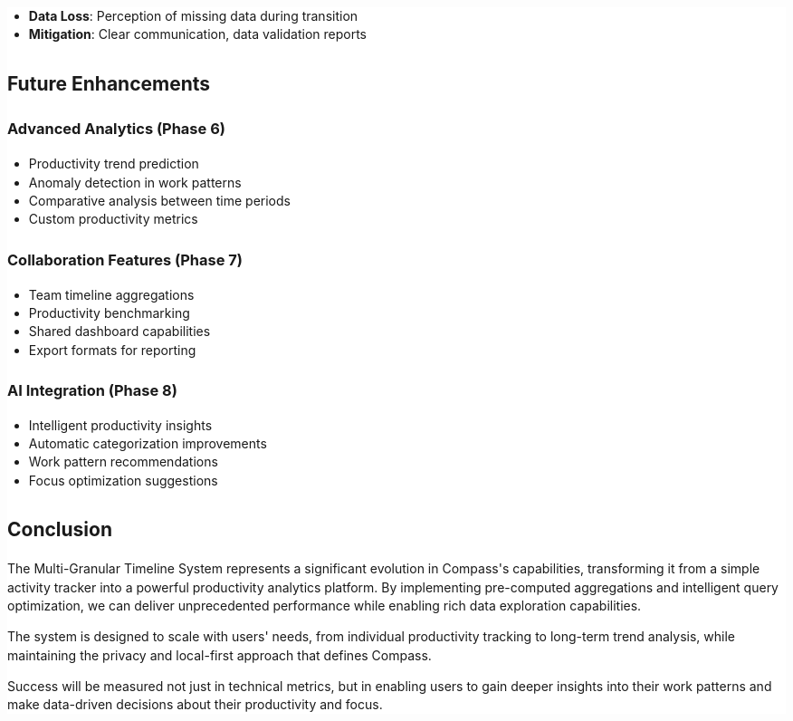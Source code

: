 - **Data Loss**: Perception of missing data during transition
- **Mitigation**: Clear communication, data validation reports

## Future Enhancements

### Advanced Analytics (Phase 6)
- Productivity trend prediction
- Anomaly detection in work patterns
- Comparative analysis between time periods
- Custom productivity metrics

### Collaboration Features (Phase 7)
- Team timeline aggregations
- Productivity benchmarking
- Shared dashboard capabilities
- Export formats for reporting

### AI Integration (Phase 8)
- Intelligent productivity insights
- Automatic categorization improvements
- Work pattern recommendations
- Focus optimization suggestions

## Conclusion

The Multi-Granular Timeline System represents a significant evolution in Compass's capabilities, transforming it from a simple activity tracker into a powerful productivity analytics platform. By implementing pre-computed aggregations and intelligent query optimization, we can deliver unprecedented performance while enabling rich data exploration capabilities.

The system is designed to scale with users' needs, from individual productivity tracking to long-term trend analysis, while maintaining the privacy and local-first approach that defines Compass.

Success will be measured not just in technical metrics, but in enabling users to gain deeper insights into their work patterns and make data-driven decisions about their productivity and focus.

